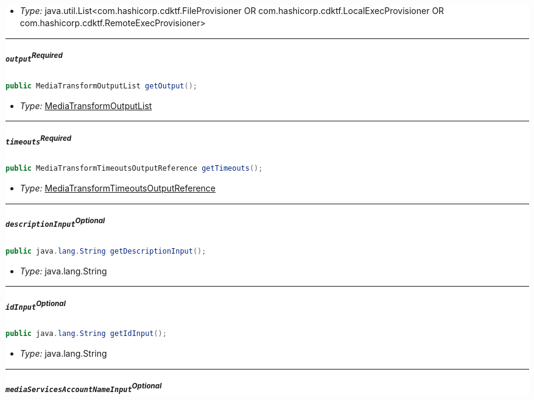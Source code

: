 - *Type:* java.util.List<com.hashicorp.cdktf.FileProvisioner OR com.hashicorp.cdktf.LocalExecProvisioner OR com.hashicorp.cdktf.RemoteExecProvisioner>

---

##### `output`<sup>Required</sup> <a name="output" id="@cdktf/provider-azurerm.mediaTransform.MediaTransform.property.output"></a>

```java
public MediaTransformOutputList getOutput();
```

- *Type:* <a href="#@cdktf/provider-azurerm.mediaTransform.MediaTransformOutputList">MediaTransformOutputList</a>

---

##### `timeouts`<sup>Required</sup> <a name="timeouts" id="@cdktf/provider-azurerm.mediaTransform.MediaTransform.property.timeouts"></a>

```java
public MediaTransformTimeoutsOutputReference getTimeouts();
```

- *Type:* <a href="#@cdktf/provider-azurerm.mediaTransform.MediaTransformTimeoutsOutputReference">MediaTransformTimeoutsOutputReference</a>

---

##### `descriptionInput`<sup>Optional</sup> <a name="descriptionInput" id="@cdktf/provider-azurerm.mediaTransform.MediaTransform.property.descriptionInput"></a>

```java
public java.lang.String getDescriptionInput();
```

- *Type:* java.lang.String

---

##### `idInput`<sup>Optional</sup> <a name="idInput" id="@cdktf/provider-azurerm.mediaTransform.MediaTransform.property.idInput"></a>

```java
public java.lang.String getIdInput();
```

- *Type:* java.lang.String

---

##### `mediaServicesAccountNameInput`<sup>Optional</sup> <a name="mediaServicesAccountNameInput" id="@cdktf/provider-azurerm.mediaTransform.MediaTransform.property.mediaServicesAccountNameInput"></a>
